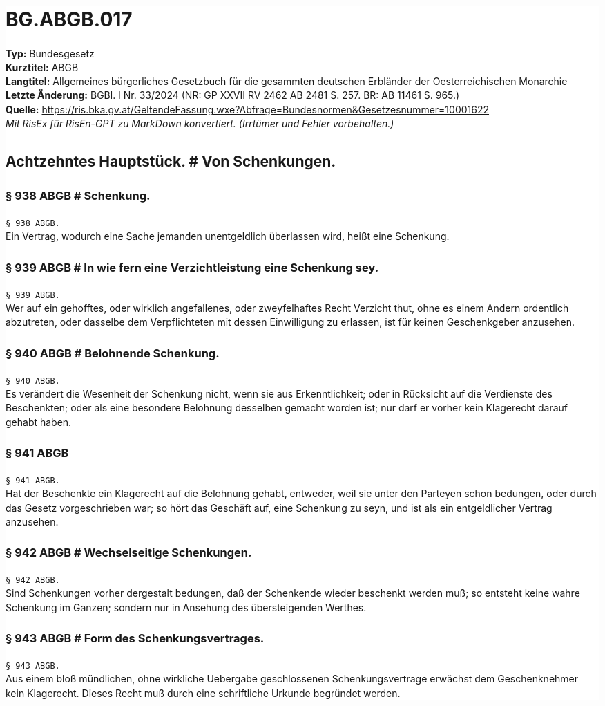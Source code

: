# BG.ABGB.017
**Typ:** Bundesgesetz  
**Kurztitel:** ABGB  
**Langtitel:** Allgemeines bürgerliches Gesetzbuch für die gesammten deutschen Erbländer der Oesterreichischen Monarchie  
**Letzte Änderung:** BGBl. I Nr. 33/2024 (NR: GP XXVII RV 2462 AB 2481 S. 257. BR: AB 11461 S. 965.)  
**Quelle:** https://ris.bka.gv.at/GeltendeFassung.wxe?Abfrage=Bundesnormen&Gesetzesnummer=10001622  
*Mit RisEx für RisEn-GPT zu MarkDown konvertiert. (Irrtümer und Fehler vorbehalten.)*

## Achtzehntes Hauptstück. # Von Schenkungen.

### § 938 ABGB # Schenkung.

`§ 938 ABGB.`  
Ein Vertrag, wodurch eine Sache jemanden unentgeldlich überlassen wird, heißt eine Schenkung.

### § 939 ABGB # In wie fern eine Verzichtleistung eine Schenkung sey.

`§ 939 ABGB.`  
Wer auf ein gehofftes, oder wirklich angefallenes, oder zweyfelhaftes Recht Verzicht thut, ohne es einem Andern ordentlich abzutreten, oder dasselbe dem Verpflichteten mit dessen Einwilligung zu erlassen, ist für keinen Geschenkgeber anzusehen.

### § 940 ABGB # Belohnende Schenkung.

`§ 940 ABGB.`  
Es verändert die Wesenheit der Schenkung nicht, wenn sie aus Erkenntlichkeit; oder in Rücksicht auf die Verdienste des Beschenkten; oder als eine besondere Belohnung desselben gemacht worden ist; nur darf er vorher kein Klagerecht darauf gehabt haben.

### § 941 ABGB

`§ 941 ABGB.`  
Hat der Beschenkte ein Klagerecht auf die Belohnung gehabt, entweder, weil sie unter den Parteyen schon bedungen, oder durch das Gesetz vorgeschrieben war; so hört das Geschäft auf, eine Schenkung zu seyn, und ist als ein entgeldlicher Vertrag anzusehen.

### § 942 ABGB # Wechselseitige Schenkungen.

`§ 942 ABGB.`  
Sind Schenkungen vorher dergestalt bedungen, daß der Schenkende wieder beschenkt werden muß; so entsteht keine wahre Schenkung im Ganzen; sondern nur in Ansehung des übersteigenden Werthes.

### § 943 ABGB # Form des Schenkungsvertrages.

`§ 943 ABGB.`  
Aus einem bloß mündlichen, ohne wirkliche Uebergabe geschlossenen Schenkungsvertrage erwächst dem Geschenknehmer kein Klagerecht. Dieses Recht muß durch eine schriftliche Urkunde begründet werden.
